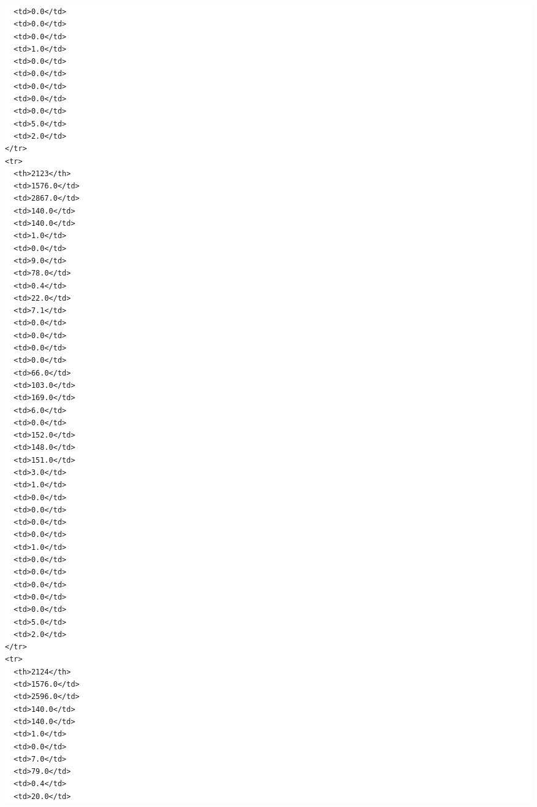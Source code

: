       <td>0.0</td>
      <td>0.0</td>
      <td>0.0</td>
      <td>1.0</td>
      <td>0.0</td>
      <td>0.0</td>
      <td>0.0</td>
      <td>0.0</td>
      <td>0.0</td>
      <td>5.0</td>
      <td>2.0</td>
    </tr>
    <tr>
      <th>2123</th>
      <td>1576.0</td>
      <td>2867.0</td>
      <td>140.0</td>
      <td>140.0</td>
      <td>1.0</td>
      <td>0.0</td>
      <td>9.0</td>
      <td>78.0</td>
      <td>0.4</td>
      <td>22.0</td>
      <td>7.1</td>
      <td>0.0</td>
      <td>0.0</td>
      <td>0.0</td>
      <td>0.0</td>
      <td>66.0</td>
      <td>103.0</td>
      <td>169.0</td>
      <td>6.0</td>
      <td>0.0</td>
      <td>152.0</td>
      <td>148.0</td>
      <td>151.0</td>
      <td>3.0</td>
      <td>1.0</td>
      <td>0.0</td>
      <td>0.0</td>
      <td>0.0</td>
      <td>0.0</td>
      <td>1.0</td>
      <td>0.0</td>
      <td>0.0</td>
      <td>0.0</td>
      <td>0.0</td>
      <td>0.0</td>
      <td>5.0</td>
      <td>2.0</td>
    </tr>
    <tr>
      <th>2124</th>
      <td>1576.0</td>
      <td>2596.0</td>
      <td>140.0</td>
      <td>140.0</td>
      <td>1.0</td>
      <td>0.0</td>
      <td>7.0</td>
      <td>79.0</td>
      <td>0.4</td>
      <td>20.0</td>